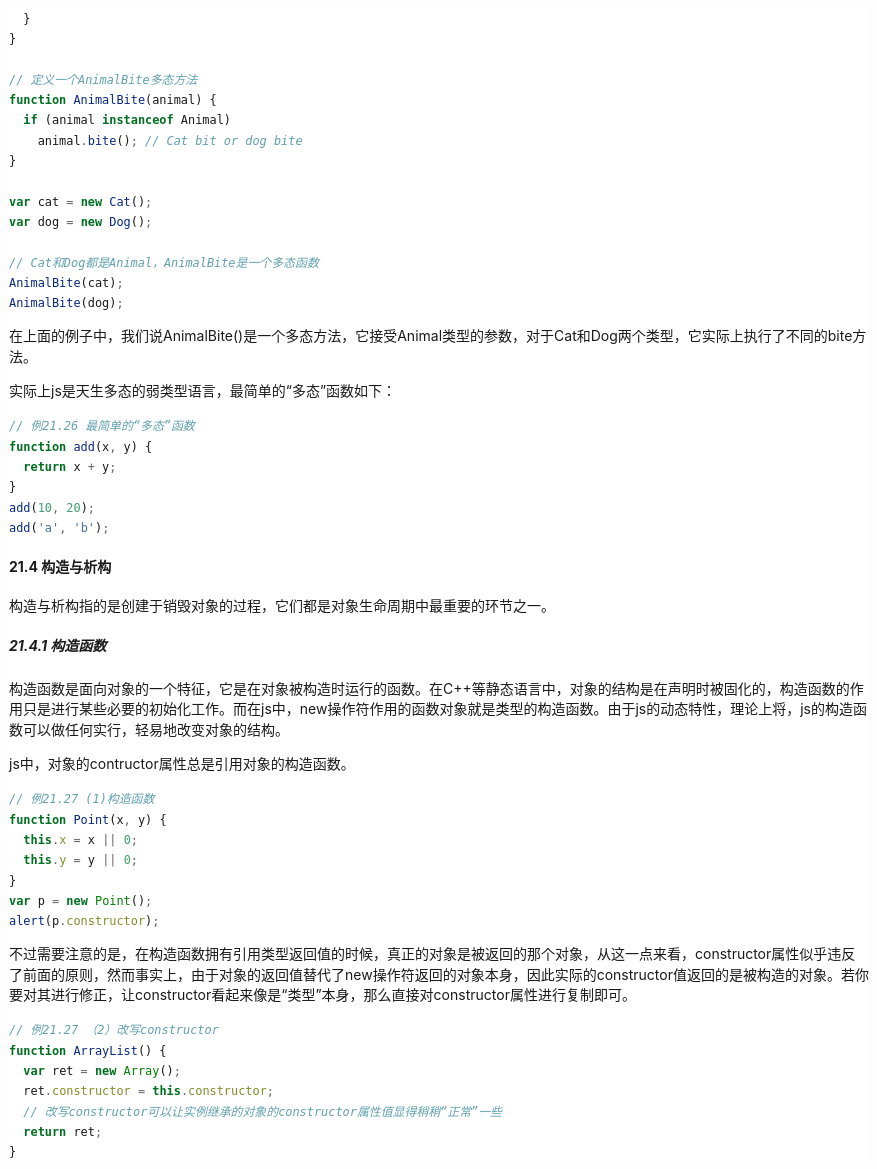 ```js
  }
}

// 定义一个AnimalBite多态方法
function AnimalBite(animal) {
  if (animal instanceof Animal)
    animal.bite(); // Cat bit or dog bite
}

var cat = new Cat();
var dog = new Dog();

// Cat和Dog都是Animal，AnimalBite是一个多态函数
AnimalBite(cat);
AnimalBite(dog);
```

在上面的例子中，我们说AnimalBite()是一个多态方法，它接受Animal类型的参数，对于Cat和Dog两个类型，它实际上执行了不同的bite方法。

实际上js是天生多态的弱类型语言，最简单的“多态”函数如下：

```js
// 例21.26 最简单的“多态”函数
function add(x, y) {
  return x + y;
}
add(10, 20);
add('a', 'b');
```


#### 21.4 构造与析构
构造与析构指的是创建于销毁对象的过程，它们都是对象生命周期中最重要的环节之一。


##### 21.4.1 构造函数

构造函数是面向对象的一个特征，它是在对象被构造时运行的函数。在C++等静态语言中，对象的结构是在声明时被固化的，构造函数的作用只是进行某些必要的初始化工作。而在js中，new操作符作用的函数对象就是类型的构造函数。由于js的动态特性，理论上将，js的构造函数可以做任何实行，轻易地改变对象的结构。

js中，对象的contructor属性总是引用对象的构造函数。

```js
// 例21.27 (1)构造函数
function Point(x, y) {
  this.x = x || 0;
  this.y = y || 0;
}
var p = new Point();
alert(p.constructor);
```

不过需要注意的是，在构造函数拥有引用类型返回值的时候，真正的对象是被返回的那个对象，从这一点来看，constructor属性似乎违反了前面的原则，然而事实上，由于对象的返回值替代了new操作符返回的对象本身，因此实际的constructor值返回的是被构造的对象。若你要对其进行修正，让constructor看起来像是“类型”本身，那么直接对constructor属性进行复制即可。

```js
// 例21.27 （2）改写constructor
function ArrayList() {
  var ret = new Array();
  ret.constructor = this.constructor;
  // 改写constructor可以让实例继承的对象的constructor属性值显得稍稍“正常”一些
  return ret;
}
```
